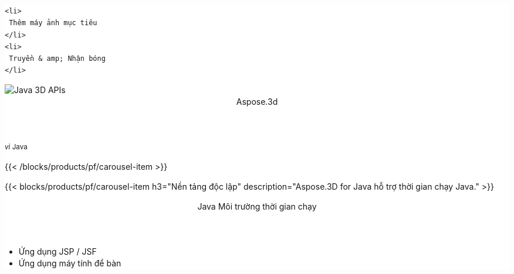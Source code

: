     <li>
     Thêm máy ảnh mục tiêu
    </li>
    <li>
     Truyền & amp; Nhận bóng
    </li>
   </ul>
  </div>
  
 </div>
 
 <div class="d1-logo">
  <img width="70" height="75" alt="Java 3D APIs" src="https://cms.admin.containerize.com/templates/aspose/img/products/3d/aspose_3d-for-java.svg"/>
  <header>
   Aspose.3d
  </header>
  <footer>
   <small>
    <em>
     vì
    </em>
    Java
   </small>
  </footer>
 </div>
 
</div>

{{< /blocks/products/pf/carousel-item >}}

{{< blocks/products/pf/carousel-item h3="Nền tảng độc lập" description="Aspose.3D for Java hỗ trợ thời gian chạy Java." >}}
<div class="diagram1 d1-java">
 <div class="d1-row">
  <div class="d1-col d1-left">
  </div>
  
  <div class="d1-col d1-right">
   <header>
    <i class="fa fa-cubes">
    </i>
    Java Môi trường thời gian chạy
   </header>
   <ul>
    <li>
     Ứng dụng JSP / JSF
    </li>
    <li>
     Ứng dụng máy tính để bàn
    </li>
   </ul>
  </div>
  
 </div>
 